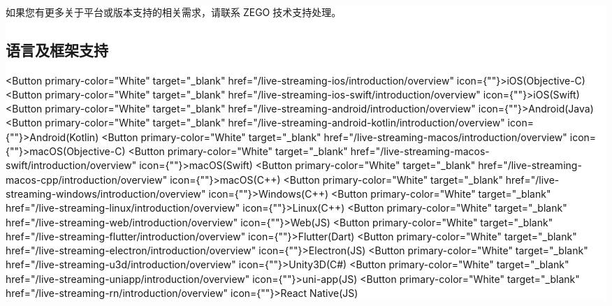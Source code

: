 <Note title="说明">


如果您有更多关于平台或版本支持的相关需求，请联系 ZEGO 技术支持处理。

</Note>



## 语言及框架支持


<Button primary-color="White" target="_blank" href="/live-streaming-ios/introduction/overview" icon={""}>iOS(Objective-C)</Button>
<Button primary-color="White" target="_blank" href="/live-streaming-ios-swift/introduction/overview" icon={""}>iOS(Swift)</Button>
<Button primary-color="White" target="_blank" href="/live-streaming-android/introduction/overview" icon={""}>Android(Java)</Button>
<Button primary-color="White" target="_blank" href="/live-streaming-android-kotlin/introduction/overview" icon={""}>Android(Kotlin)</Button>
<Button primary-color="White" target="_blank" href="/live-streaming-macos/introduction/overview" icon={""}>macOS(Objective-C)</Button>
<Button primary-color="White" target="_blank" href="/live-streaming-macos-swift/introduction/overview" icon={""}>macOS(Swift)</Button>
<Button primary-color="White" target="_blank" href="/live-streaming-macos-cpp/introduction/overview" icon={""}>macOS(C++)</Button>
<Button primary-color="White" target="_blank" href="/live-streaming-windows/introduction/overview" icon={""}>Windows(C++)</Button>
<Button primary-color="White" target="_blank" href="/live-streaming-linux/introduction/overview" icon={""}>Linux(C++)</Button>
<Button primary-color="White" target="_blank" href="/live-streaming-web/introduction/overview" icon={""}>Web(JS)</Button>
<Button primary-color="White" target="_blank" href="/live-streaming-flutter/introduction/overview" icon={""}>Flutter(Dart)</Button>
<Button primary-color="White" target="_blank" href="/live-streaming-electron/introduction/overview" icon={""}>Electron(JS)</Button>
<Button primary-color="White" target="_blank" href="/live-streaming-u3d/introduction/overview" icon={""}>Unity3D(C#)</Button>
<Button primary-color="White" target="_blank" href="/live-streaming-uniapp/introduction/overview" icon={""}>uni-app(JS)</Button>
<Button primary-color="White" target="_blank" href="/live-streaming-rn/introduction/overview" icon={""}>React Native(JS)</Button>
<Content />
